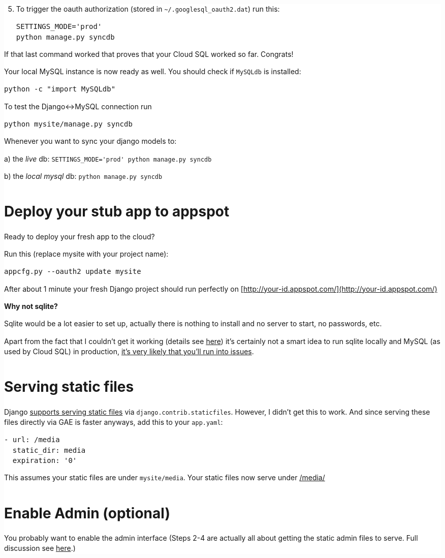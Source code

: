 5.  To trigger the oauth authorization (stored in `~/.googlesql_oauth2.dat`) run this:<pre>SETTINGS_MODE='prod' python manage.py syncdb</pre>

If that last command worked that proves that your Cloud SQL worked so far. Congrats!

Your local MySQL instance is now ready as well. You should check if `MySQLdb` is installed:

<pre>python -c "import MySQLdb"</pre>
To test the Django↔MySQL connection run
<pre>python mysite/manage.py syncdb</pre>

Whenever you want to sync your django models to:

a) the _live_ db: `SETTINGS_MODE='prod' python manage.py syncdb`

b) the _local mysql_ db: `python manage.py syncdb`

# Deploy your stub app to appspot

  Ready to deploy your fresh app to the cloud?

  Run this (replace mysite with your project name): 
<pre>appcfg.py --oauth2 update mysite</pre>

  After about 1 minute your fresh Django project should run perfectly on [http://your-id.appspot.com/](http://your-id.appspot.com/)

**Why not sqlite?**

Sqlite would be a lot easier to set up, actually there is nothing to install and no server to start, no passwords, etc.

Apart from the fact that I couldn&rsquo;t get it working (details see [here](http://stackoverflow.com/questions/14080430)) it&rsquo;s certainly not a smart idea to run sqlite locally and MySQL (as used by Cloud SQL) in production, [it&rsquo;s very likely that you&rsquo;ll run into issues](http://stackoverflow.com/questions/2306048/django-sqlite-for-dev-mysql-for-prod).

# Serving static files

Django [supports serving static files](https://docs.djangoproject.com/en/dev/howto/static-files/) via `django.contrib.staticfiles`. However, I didn&rsquo;t get this to work. And since serving these files directly via GAE is faster anyways, add this to your `app.yaml`:

<pre>
- url: /media
  static_dir: media
  expiration: '0'
</pre>

This assumes your static files are under `mysite/media`. Your static files now serve under [/media/](http://localhost:8080/media/)

# Enable Admin (optional)

You probably want to enable the admin interface (Steps 2-4 are actually all about getting the static admin files to serve. Full discussion see [here](http://stackoverflow.com/questions/9860610).)
